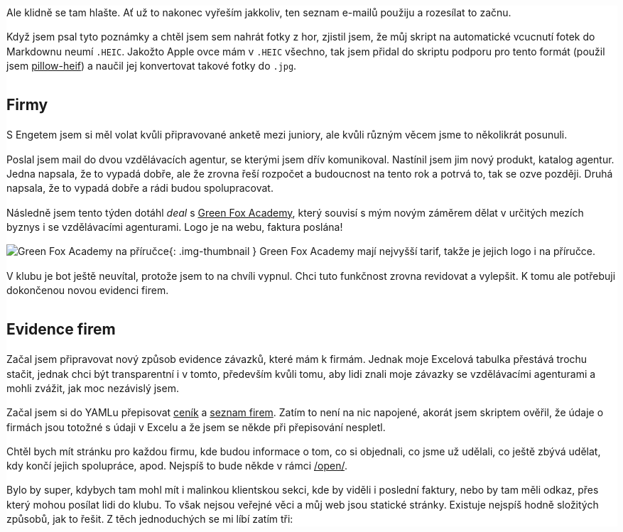 Ale klidně se tam hlašte.
Ať už to nakonec vyřeším jakkoliv, ten seznam e-mailů použiju a rozesílat to začnu.

Když jsem psal tyto poznámky a chtěl jsem sem nahrát fotky z hor, zjistil jsem, že můj skript na automatické vcucnutí fotek do Markdownu neumí `.HEIC`.
Jakožto Apple ovce mám v `.HEIC` všechno, tak jsem přidal do skriptu podporu pro tento formát (použil jsem [pillow-heif](https://pypi.org/project/pillow-heif/)) a naučil jej konvertovat takové fotky do `.jpg`.


## Firmy

S Engetem jsem si měl volat kvůli připravované anketě mezi juniory, ale kvůli různým věcem jsme to několikrát posunuli.

Poslal jsem mail do dvou vzdělávacích agentur, se kterými jsem dřív komunikoval.
Nastínil jsem jim nový produkt, katalog agentur.
Jedna napsala, že to vypadá dobře, ale že zrovna řeší rozpočet a budoucnost na tento rok a potrvá to, tak se ozve později.
Druhá napsala, že to vypadá dobře a rádi budou spolupracovat.

Následně jsem tento týden dotáhl _deal_ s [Green Fox Academy](https://www.greenfoxacademy.cz/), který souvisí s mým novým záměrem dělat v určitých mezích byznys i se vzdělávacími agenturami.
Logo je na webu, faktura poslána!

![Green Fox Academy na příručce]({static}/images/screenshot-2023-01-25-at-20-01-24.png){: .img-thumbnail }
Green Fox Academy mají nejvyšší tarif, takže je jejich logo i na příručce.

V klubu je bot ještě neuvítal, protože jsem to na chvíli vypnul.
Chci tuto funkčnost zrovna revidovat a vylepšit.
K tomu ale potřebuji dokončenou novou evidenci firem.


## Evidence firem

Začal jsem připravovat nový způsob evidence závazků, které mám k firmám.
Jednak moje Excelová tabulka přestává trochu stačit, jednak chci být transparentní i v tomto, především kvůli tomu, aby lidi znali moje závazky se vzdělávacími agenturami a mohli zvážit, jak moc nezávislý jsem.

Začal jsem si do YAMLu přepisovat [ceník](https://github.com/honzajavorek/junior.guru/blob/35075510b8555a01f233b43b6f9df20697f1ac21/juniorguru/data/company-plans.yml) a [seznam firem](https://github.com/honzajavorek/junior.guru/blob/35075510b8555a01f233b43b6f9df20697f1ac21/juniorguru/data/companies.yml).
Zatím to není na nic napojené, akorát jsem skriptem ověřil, že údaje o firmách jsou totožné s údaji v Excelu a že jsem se někde při přepisování nespletl.

Chtěl bych mít stránku pro každou firmu, kde budou informace o tom, co si objednali, co jsme už udělali, co ještě zbývá udělat, kdy končí jejich spolupráce, apod.
Nejspíš to bude někde v rámci [/open/](https://junior.guru/open/).

Bylo by super, kdybych tam mohl mít i malinkou klientskou sekci, kde by viděli i poslední faktury, nebo by tam měli odkaz, přes který mohou posílat lidi do klubu.
To však nejsou veřejné věci a můj web jsou statické stránky.
Existuje nejspíš hodně složitých způsobů, jak to řešit.
Z těch jednoduchých se mi líbí zatím tři:

